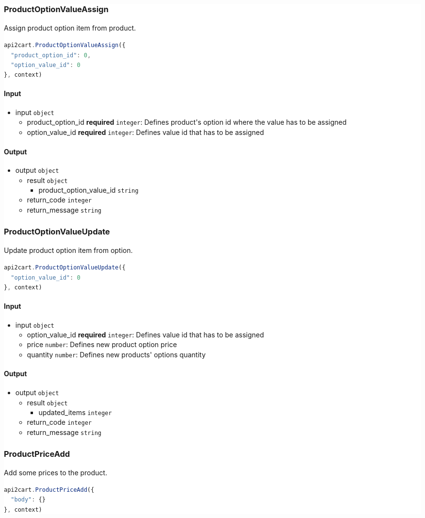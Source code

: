 ### ProductOptionValueAssign
Assign product option item from product.


```js
api2cart.ProductOptionValueAssign({
  "product_option_id": 0,
  "option_value_id": 0
}, context)
```

#### Input
* input `object`
  * product_option_id **required** `integer`: Defines product's option id where the value has to be assigned
  * option_value_id **required** `integer`: Defines value id that has to be assigned

#### Output
* output `object`
  * result `object`
    * product_option_value_id `string`
  * return_code `integer`
  * return_message `string`

### ProductOptionValueUpdate
Update product option item from option.


```js
api2cart.ProductOptionValueUpdate({
  "option_value_id": 0
}, context)
```

#### Input
* input `object`
  * option_value_id **required** `integer`: Defines value id that has to be assigned
  * price `number`: Defines new product option price
  * quantity `number`: Defines new products' options quantity

#### Output
* output `object`
  * result `object`
    * updated_items `integer`
  * return_code `integer`
  * return_message `string`

### ProductPriceAdd
Add some prices to the product.


```js
api2cart.ProductPriceAdd({
  "body": {}
}, context)
```
